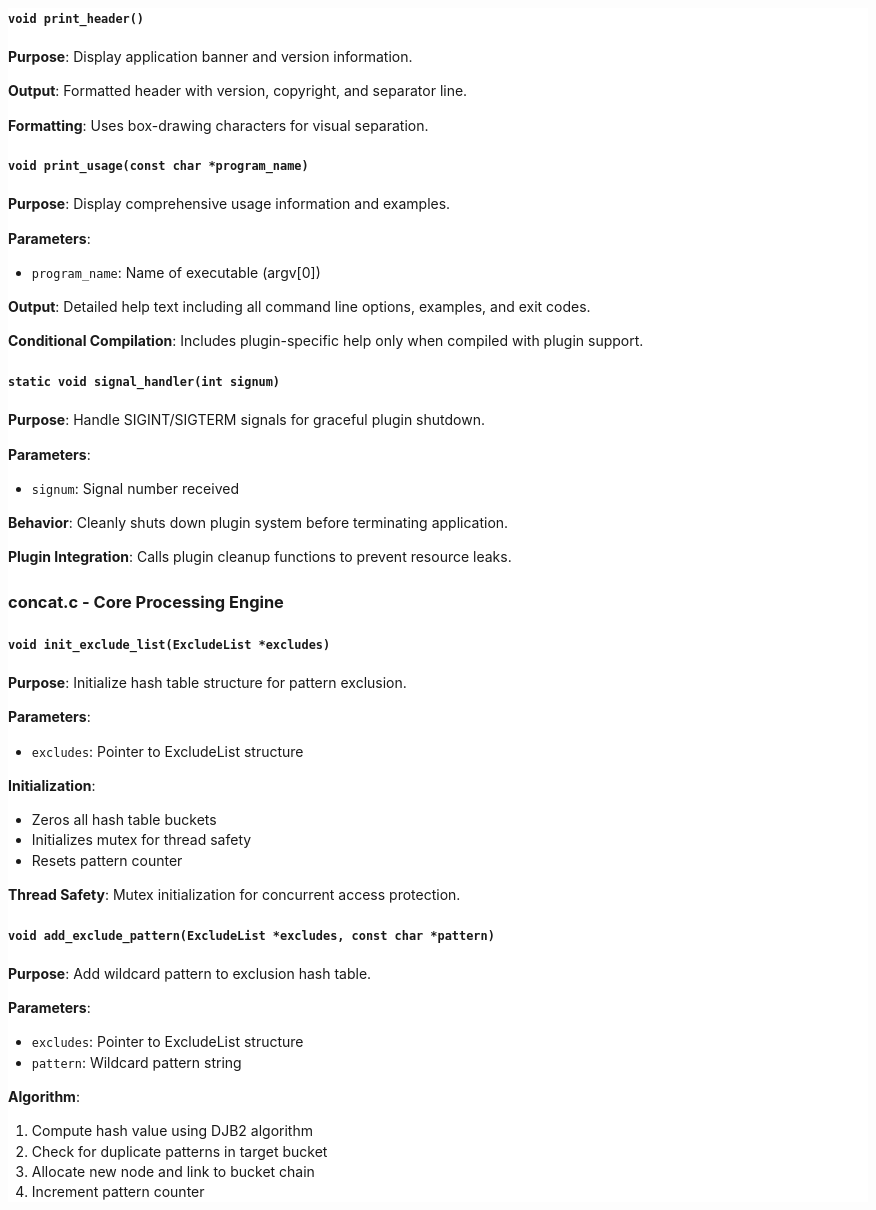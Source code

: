 #### `void print_header()`

**Purpose**: Display application banner and version information.

**Output**: Formatted header with version, copyright, and separator line.

**Formatting**: Uses box-drawing characters for visual separation.

#### `void print_usage(const char *program_name)`

**Purpose**: Display comprehensive usage information and examples.

**Parameters**:
- `program_name`: Name of executable (argv[0])

**Output**: Detailed help text including all command line options, examples, and exit codes.

**Conditional Compilation**: Includes plugin-specific help only when compiled with plugin support.

#### `static void signal_handler(int signum)`

**Purpose**: Handle SIGINT/SIGTERM signals for graceful plugin shutdown.

**Parameters**:
- `signum`: Signal number received

**Behavior**: Cleanly shuts down plugin system before terminating application.

**Plugin Integration**: Calls plugin cleanup functions to prevent resource leaks.

### concat.c - Core Processing Engine

#### `void init_exclude_list(ExcludeList *excludes)`

**Purpose**: Initialize hash table structure for pattern exclusion.

**Parameters**:
- `excludes`: Pointer to ExcludeList structure

**Initialization**:
- Zeros all hash table buckets
- Initializes mutex for thread safety
- Resets pattern counter

**Thread Safety**: Mutex initialization for concurrent access protection.

#### `void add_exclude_pattern(ExcludeList *excludes, const char *pattern)`

**Purpose**: Add wildcard pattern to exclusion hash table.

**Parameters**:
- `excludes`: Pointer to ExcludeList structure
- `pattern`: Wildcard pattern string

**Algorithm**:
1. Compute hash value using DJB2 algorithm
2. Check for duplicate patterns in target bucket
3. Allocate new node and link to bucket chain
4. Increment pattern counter
